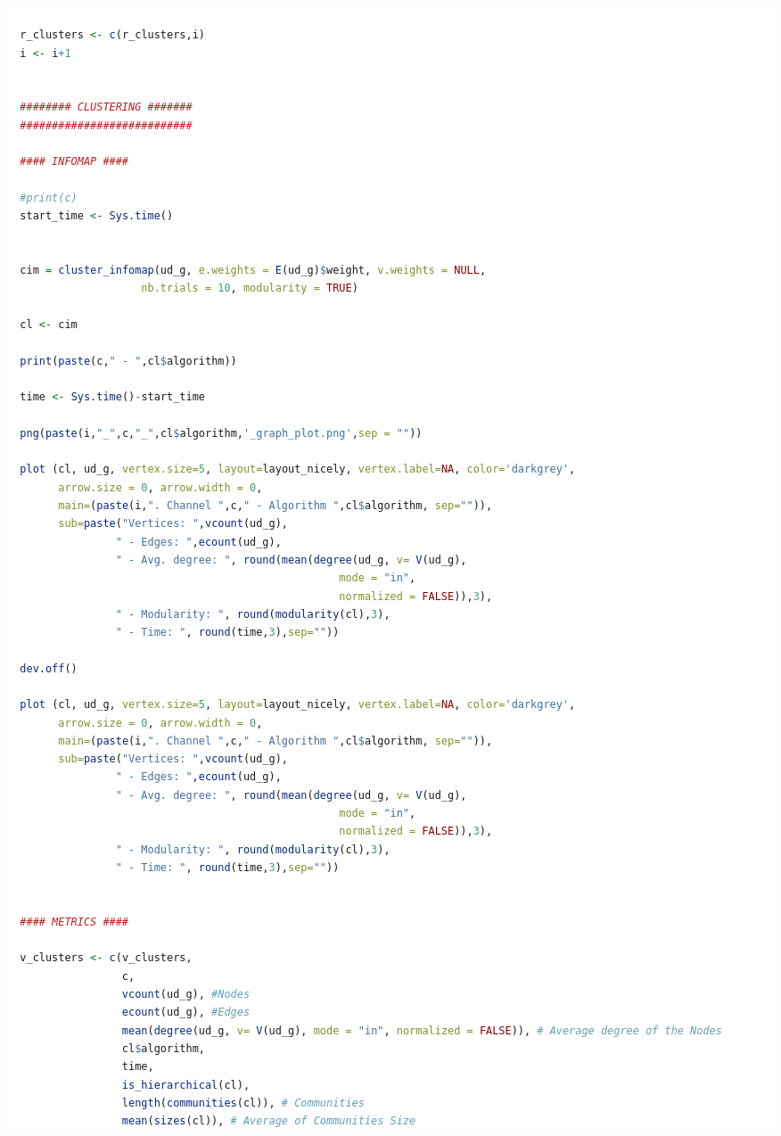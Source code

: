 ``` r
  
  r_clusters <- c(r_clusters,i)
  i <- i+1
  
  
  ######## CLUSTERING #######
  ###########################
  
  #### INFOMAP ####
  
  #print(c)
  start_time <- Sys.time()
  
  
  cim = cluster_infomap(ud_g, e.weights = E(ud_g)$weight, v.weights = NULL,
                     nb.trials = 10, modularity = TRUE)
  
  cl <- cim
  
  print(paste(c," - ",cl$algorithm))
  
  time <- Sys.time()-start_time
  
  png(paste(i,"_",c,"_",cl$algorithm,'_graph_plot.png',sep = ""))
  
  plot (cl, ud_g, vertex.size=5, layout=layout_nicely, vertex.label=NA, color='darkgrey', 
        arrow.size = 0, arrow.width = 0, 
        main=(paste(i,". Channel ",c," - Algorithm ",cl$algorithm, sep="")),
        sub=paste("Vertices: ",vcount(ud_g),
                 " - Edges: ",ecount(ud_g),
                 " - Avg. degree: ", round(mean(degree(ud_g, v= V(ud_g), 
                                                    mode = "in", 
                                                    normalized = FALSE)),3),
                 " - Modularity: ", round(modularity(cl),3),                 
                 " - Time: ", round(time,3),sep=""))
  
  dev.off()
  
  plot (cl, ud_g, vertex.size=5, layout=layout_nicely, vertex.label=NA, color='darkgrey', 
        arrow.size = 0, arrow.width = 0, 
        main=(paste(i,". Channel ",c," - Algorithm ",cl$algorithm, sep="")),
        sub=paste("Vertices: ",vcount(ud_g),
                 " - Edges: ",ecount(ud_g),
                 " - Avg. degree: ", round(mean(degree(ud_g, v= V(ud_g), 
                                                    mode = "in", 
                                                    normalized = FALSE)),3),
                 " - Modularity: ", round(modularity(cl),3),                 
                 " - Time: ", round(time,3),sep=""))
  
  
  #### METRICS ####
  
  v_clusters <- c(v_clusters,
                  c,
                  vcount(ud_g), #Nodes
                  ecount(ud_g), #Edges
                  mean(degree(ud_g, v= V(ud_g), mode = "in", normalized = FALSE)), # Average degree of the Nodes
                  cl$algorithm,
                  time,
                  is_hierarchical(cl),
                  length(communities(cl)), # Communities
                  mean(sizes(cl)), # Average of Communities Size
```